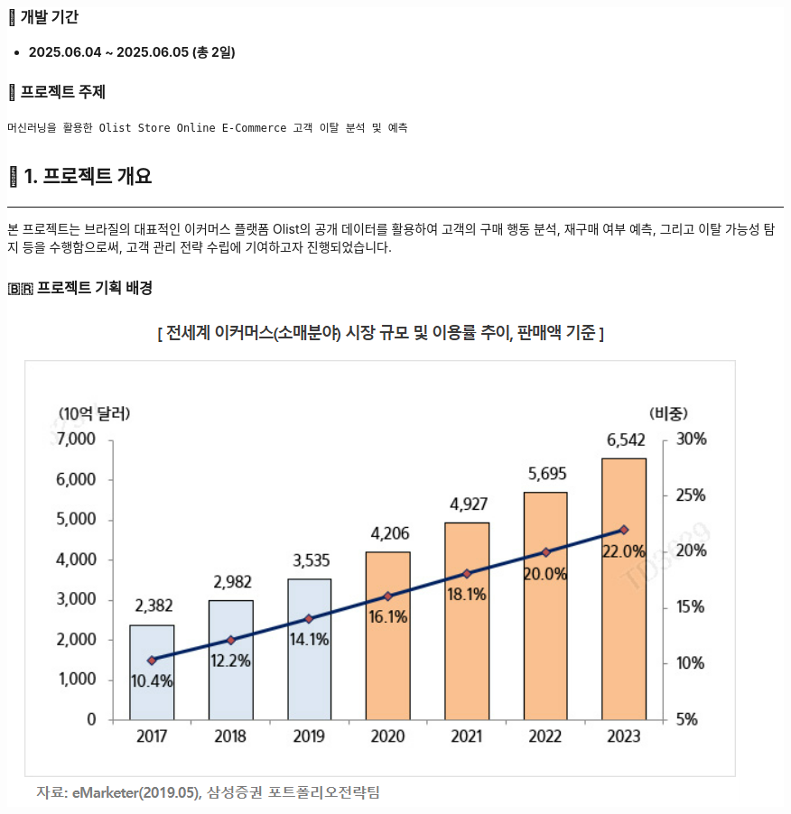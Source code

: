 ### **📅 개발 기간**

- **2025.06.04 ~ 2025.06.05 (총 2일)**

### **🛒 프로젝트 주제**

    머신러닝을 활용한 Olist Store Online E-Commerce 고객 이탈 분석 및 예측

## **📌 1. 프로젝트 개요**

---

본 프로젝트는 브라질의 대표적인 이커머스 플랫폼 Olist의 공개 데이터를 활용하여 고객의 구매 행동 분석, 재구매 여부 예측, 그리고 이탈 가능성 탐지 등을 수행함으로써, 고객 관리 전략 수립에 기여하고자 진행되었습니다.

### 🇧🇷 **프로젝트 기획 배경**

![image.png](images/image.png)
